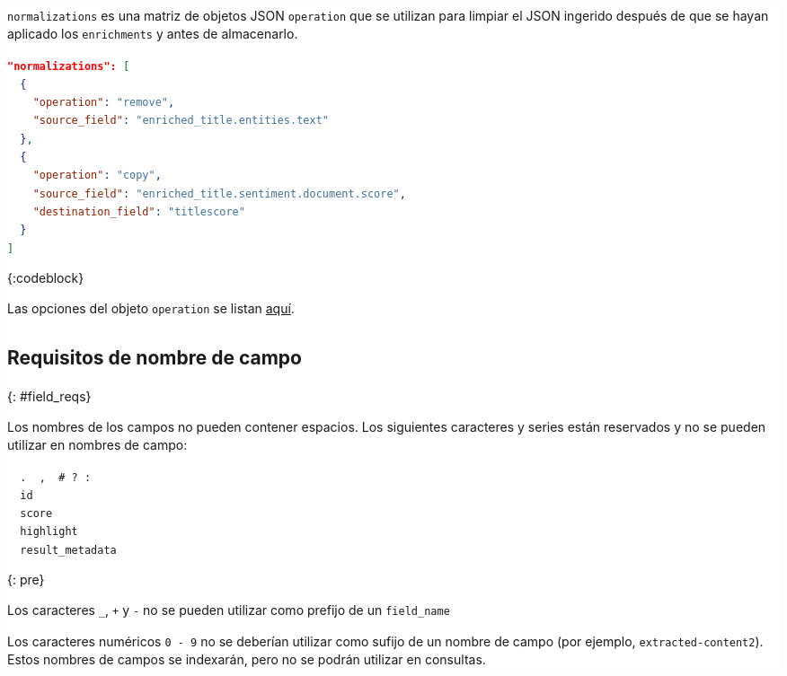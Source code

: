 `normalizations` es una matriz de objetos JSON `operation` que se utilizan para limpiar el JSON ingerido después de que se hayan aplicado los `enrichments` y antes de almacenarlo.

```json
"normalizations": [
  {
    "operation": "remove",
    "source_field": "enriched_title.entities.text"
  },
  {
    "operation": "copy",
    "source_field": "enriched_title.sentiment.document.score",
    "destination_field": "titlescore"
  }
]
```
{:codeblock}

Las opciones del objeto `operation` se listan [aquí](#operations).

## Requisitos de nombre de campo
{: #field_reqs}

Los nombres de los campos no pueden contener espacios. Los siguientes caracteres y series están reservados y no se pueden utilizar en nombres de campo:


```
  .  ,  # ? :
  id
  score
  highlight
  result_metadata
```
{: pre}

Los caracteres `_`, `+` y `-` no se pueden utilizar como prefijo de un `field_name`

Los caracteres numéricos `0 - 9` no se deberían utilizar como sufijo de un nombre de campo (por ejemplo, `extracted-content2`). Estos nombres de campos se indexarán, pero no se podrán utilizar en consultas.
